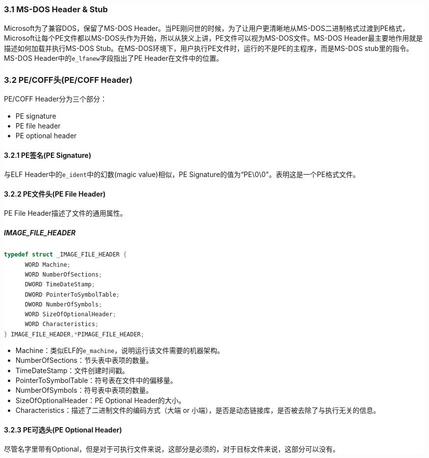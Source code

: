 ### 3.1 MS-DOS Header & Stub

Microsoft为了兼容DOS，保留了MS-DOS Header。当PE刚问世的时候，为了让用户更清晰地从MS-DOS二进制格式过渡到PE格式，Microsoft让每个PE文件都以MS-DOS头作为开始，所以从狭义上讲，PE文件可以视为MS-DOS文件。MS-DOS Header最主要地作用就是描述如何加载并执行MS-DOS Stub。在MS-DOS环境下，用户执行PE文件时，运行的不是PE的主程序，而是MS-DOS stub里的指令。MS-DOS Header中的`e_lfanew`字段指出了PE Header在文件中的位置。



### 3.2 PE/COFF头(PE/COFF Header)

PE/COFF Header分为三个部分：

- PE signature
- PE file header
- PE optional header



#### 3.2.1 PE签名(PE Signature)

与ELF Header中的`e_ident`中的幻数(magic value)相似，PE Signature的值为“PE\0\0"。表明这是一个PE格式文件。



#### 3.2.2 PE文件头(PE File Header)

PE File Header描述了文件的通用属性。



##### IMAGE_FILE_HEADER

```c
typedef struct _IMAGE_FILE_HEADER {
      WORD Machine;
      WORD NumberOfSections;
      DWORD TimeDateStamp;
      DWORD PointerToSymbolTable;
      DWORD NumberOfSymbols;
      WORD SizeOfOptionalHeader;
      WORD Characteristics;
} IMAGE_FILE_HEADER,*PIMAGE_FILE_HEADER;
```

- Machine：类似ELF的`e_machine`，说明运行该文件需要的机器架构。
- NumberOfSections：节头表中表项的数量。
- TimeDateStamp：文件创建时间戳。
- PointerToSymbolTable：符号表在文件中的偏移量。
- NumberOfSymbols：符号表中表项的数量。
- SizeOfOptionalHeader：PE Optional Header的大小。
- Characteristics：描述了二进制文件的编码方式（大端 or 小端），是否是动态链接库，是否被去除了与执行无关的信息。



#### 3.2.3 PE可选头(PE Optional Header)

尽管名字里带有Optional，但是对于可执行文件来说，这部分是必须的，对于目标文件来说，这部分可以没有。


